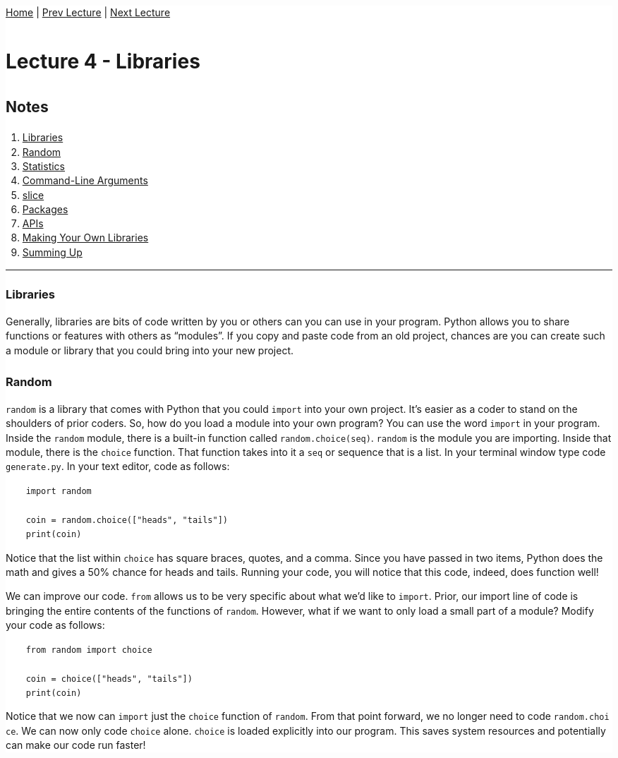 [Home](../README.md) | [Prev Lecture](../3-Exceptions/3-Exceptions.md) | [Next Lecture](../5-UnitTests/5-UnitTests.md)

# Lecture 4 - Libraries

## Notes
1. [Libraries](#libraries)
2. [Random](#random)
3. [Statistics](#statistics)
4. [Command-Line Arguments](#command-line-arguments)
5. [slice](#slice)
6. [Packages](#packages)
7. [APIs](#apis)
8. [Making Your Own Libraries](#making-your-own-libraries)
9. [Summing Up](#summing-up)

---

### Libraries
Generally, libraries are bits of code written by you or others can you can use in your program.
Python allows you to share functions or features with others as “modules”.
If you copy and paste code from an old project, chances are you can create such a module or library that you could bring into your new project.

### Random
`random` is a library that comes with Python that you could `import` into your own project.
It’s easier as a coder to stand on the shoulders of prior coders.
So, how do you load a module into your own program? You can use the word `import` in your program.
Inside the `random` module, there is a built-in function called `random.choice(seq)`. `random` is the module you are importing. Inside that module, there is the `choice` function. That function takes into it a `seq` or sequence that is a list.
In your terminal window type code `generate.py`. In your text editor, code as follows:

        import random

        coin = random.choice(["heads", "tails"])
        print(coin)
Notice that the list within `choice` has square braces, quotes, and a comma. Since you have passed in two items, Python does the math and gives a 50% chance for heads and tails. Running your code, you will notice that this code, indeed, does function well!

We can improve our code. `from` allows us to be very specific about what we’d like to `import`. Prior, our import line of code is bringing the entire contents of the functions of `random`. However, what if we want to only load a small part of a module? Modify your code as follows:

        from random import choice

        coin = choice(["heads", "tails"])
        print(coin)
Notice that we now can `import` just the `choice` function of `random`. From that point forward, we no longer need to code `random.choice`. We can now only code `choice` alone. `choice` is loaded explicitly into our program. This saves system resources and potentially can make our code run faster!
